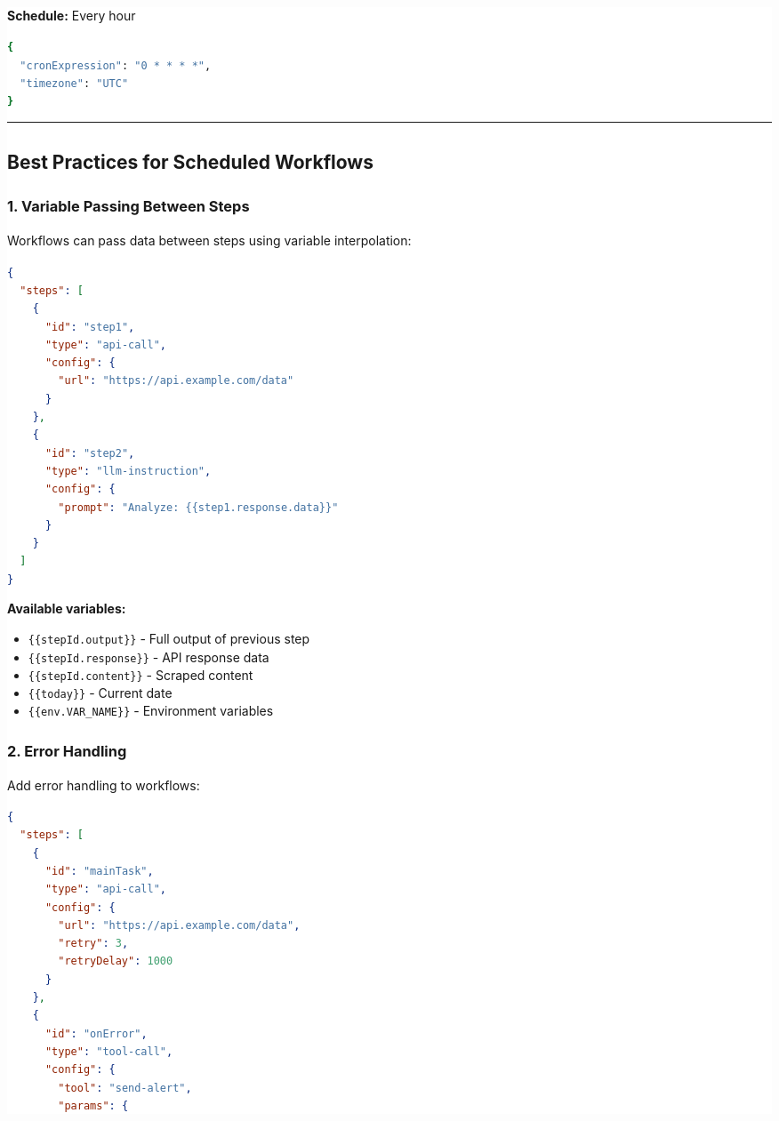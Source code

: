 **Schedule:** Every hour
```bash
{
  "cronExpression": "0 * * * *",
  "timezone": "UTC"
}
```

---

## **Best Practices for Scheduled Workflows**

### **1. Variable Passing Between Steps**

Workflows can pass data between steps using variable interpolation:

```json
{
  "steps": [
    {
      "id": "step1",
      "type": "api-call",
      "config": {
        "url": "https://api.example.com/data"
      }
    },
    {
      "id": "step2",
      "type": "llm-instruction",
      "config": {
        "prompt": "Analyze: {{step1.response.data}}"
      }
    }
  ]
}
```

**Available variables:**
- `{{stepId.output}}` - Full output of previous step
- `{{stepId.response}}` - API response data
- `{{stepId.content}}` - Scraped content
- `{{today}}` - Current date
- `{{env.VAR_NAME}}` - Environment variables

### **2. Error Handling**

Add error handling to workflows:

```json
{
  "steps": [
    {
      "id": "mainTask",
      "type": "api-call",
      "config": {
        "url": "https://api.example.com/data",
        "retry": 3,
        "retryDelay": 1000
      }
    },
    {
      "id": "onError",
      "type": "tool-call",
      "config": {
        "tool": "send-alert",
        "params": {
```